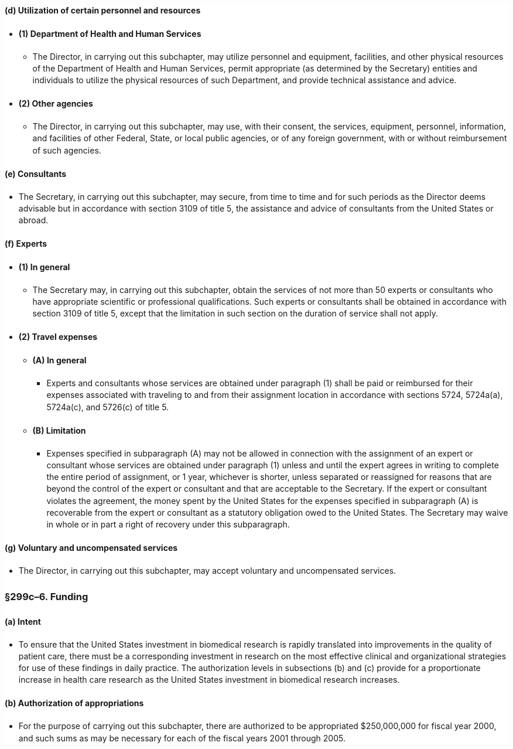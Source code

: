 #### (d) Utilization of certain personnel and resources
* #### (1) Department of Health and Human Services
  * The Director, in carrying out this subchapter, may utilize personnel and equipment, facilities, and other physical resources of the Department of Health and Human Services, permit appropriate (as determined by the Secretary) entities and individuals to utilize the physical resources of such Department, and provide technical assistance and advice.

* #### (2) Other agencies
  * The Director, in carrying out this subchapter, may use, with their consent, the services, equipment, personnel, information, and facilities of other Federal, State, or local public agencies, or of any foreign government, with or without reimbursement of such agencies.

#### (e) Consultants
* The Secretary, in carrying out this subchapter, may secure, from time to time and for such periods as the Director deems advisable but in accordance with section 3109 of title 5, the assistance and advice of consultants from the United States or abroad.

#### (f) Experts
* #### (1) In general
  * The Secretary may, in carrying out this subchapter, obtain the services of not more than 50 experts or consultants who have appropriate scientific or professional qualifications. Such experts or consultants shall be obtained in accordance with section 3109 of title 5, except that the limitation in such section on the duration of service shall not apply.

* #### (2) Travel expenses
  * #### (A) In general
    * Experts and consultants whose services are obtained under paragraph (1) shall be paid or reimbursed for their expenses associated with traveling to and from their assignment location in accordance with sections 5724, 5724a(a), 5724a(c), and 5726(c) of title 5.

  * #### (B) Limitation
    * Expenses specified in subparagraph (A) may not be allowed in connection with the assignment of an expert or consultant whose services are obtained under paragraph (1) unless and until the expert agrees in writing to complete the entire period of assignment, or 1 year, whichever is shorter, unless separated or reassigned for reasons that are beyond the control of the expert or consultant and that are acceptable to the Secretary. If the expert or consultant violates the agreement, the money spent by the United States for the expenses specified in subparagraph (A) is recoverable from the expert or consultant as a statutory obligation owed to the United States. The Secretary may waive in whole or in part a right of recovery under this subparagraph.

#### (g) Voluntary and uncompensated services
* The Director, in carrying out this subchapter, may accept voluntary and uncompensated services.

### §299c–6. Funding
#### (a) Intent
* To ensure that the United States investment in biomedical research is rapidly translated into improvements in the quality of patient care, there must be a corresponding investment in research on the most effective clinical and organizational strategies for use of these findings in daily practice. The authorization levels in subsections (b) and (c) provide for a proportionate increase in health care research as the United States investment in biomedical research increases.

#### (b) Authorization of appropriations
* For the purpose of carrying out this subchapter, there are authorized to be appropriated $250,000,000 for fiscal year 2000, and such sums as may be necessary for each of the fiscal years 2001 through 2005.
